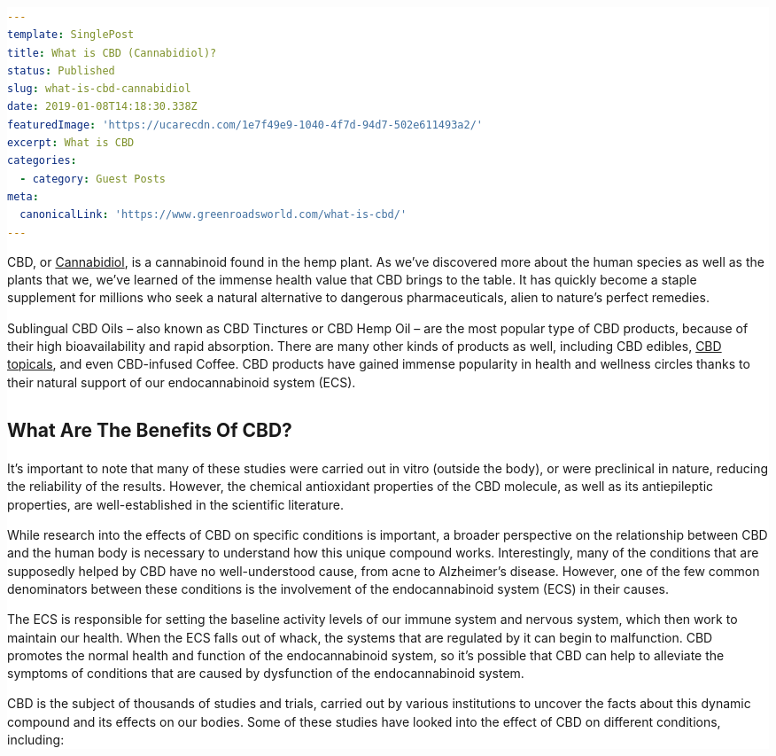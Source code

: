 ```yaml
---
template: SinglePost
title: What is CBD (Cannabidiol)?
status: Published
slug: what-is-cbd-cannabidiol
date: 2019-01-08T14:18:30.338Z
featuredImage: 'https://ucarecdn.com/1e7f49e9-1040-4f7d-94d7-502e611493a2/'
excerpt: What is CBD
categories:
  - category: Guest Posts
meta:
  canonicalLink: 'https://www.greenroadsworld.com/what-is-cbd/'
---
```

CBD, or [Cannabidiol](https://www.greenroadsworld.com/what-is-cbd/), is a cannabinoid found in the hemp plant. As we’ve discovered more about the human species as well as the plants that we, we’ve learned of the immense health value that CBD brings to the table. It has quickly become a staple supplement for millions who seek a natural alternative to dangerous pharmaceuticals, alien to nature’s perfect remedies.

Sublingual CBD Oils – also known as CBD Tinctures or CBD Hemp Oil – are the most popular type of CBD products, because of their high bioavailability and rapid absorption. There are many other kinds of products as well, including CBD edibles, [CBD topicals](https://www.greenroadsworld.com/collections/cbd-topicals/), and even CBD-infused Coffee. CBD products have gained immense popularity in health and wellness circles thanks to their natural support of our endocannabinoid system (ECS).

<iframe width="800" height="400" src="https://www.youtube.com/embed/P9tBBabnEjI" frameborder="0" allow="accelerometer; autoplay; encrypted-media; gyroscope; picture-in-picture" allowfullscreen></iframe>

## What Are The Benefits Of CBD?

It’s important to note that many of these studies were carried out in vitro (outside the body), or were preclinical in nature, reducing the reliability of the results. However, the chemical antioxidant properties of the CBD molecule, as well as its antiepileptic properties, are well-established in the scientific literature.

While research into the effects of CBD on specific conditions is important, a broader perspective on the relationship between CBD and the human body is necessary to understand how this unique compound works. Interestingly, many of the conditions that are supposedly helped by CBD have no well-understood cause, from acne to Alzheimer’s disease. However, one of the few common denominators between these conditions is the involvement of the endocannabinoid system (ECS) in their causes.

The ECS is responsible for setting the baseline activity levels of our immune system and nervous system, which then work to maintain our health. When the ECS falls out of whack, the systems that are regulated by it can begin to malfunction. CBD promotes the normal health and function of the endocannabinoid system, so it’s possible that CBD can help to alleviate the symptoms of conditions that are caused by dysfunction of the endocannabinoid system.

CBD is the subject of thousands of studies and trials, carried out by various institutions to uncover the facts about this dynamic compound and its effects on our bodies. Some of these studies have looked into the effect of CBD on different conditions, including:
